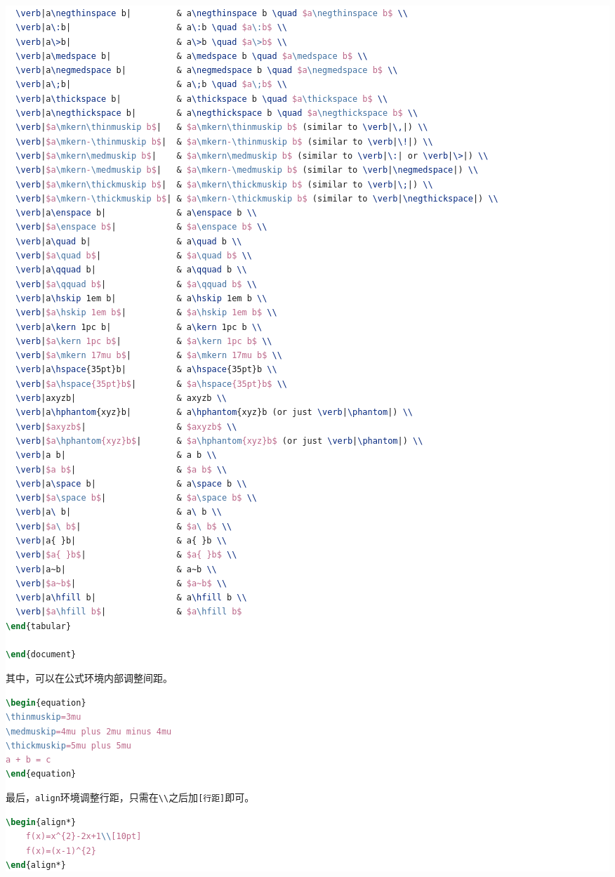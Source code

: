 ```latex
  \verb|a\negthinspace b|         & a\negthinspace b \quad $a\negthinspace b$ \\
  \verb|a\:b|                     & a\:b \quad $a\:b$ \\
  \verb|a\>b|                     & a\>b \quad $a\>b$ \\
  \verb|a\medspace b|             & a\medspace b \quad $a\medspace b$ \\
  \verb|a\negmedspace b|          & a\negmedspace b \quad $a\negmedspace b$ \\
  \verb|a\;b|                     & a\;b \quad $a\;b$ \\
  \verb|a\thickspace b|           & a\thickspace b \quad $a\thickspace b$ \\
  \verb|a\negthickspace b|        & a\negthickspace b \quad $a\negthickspace b$ \\
  \verb|$a\mkern\thinmuskip b$|   & $a\mkern\thinmuskip b$ (similar to \verb|\,|) \\
  \verb|$a\mkern-\thinmuskip b$|  & $a\mkern-\thinmuskip b$ (similar to \verb|\!|) \\
  \verb|$a\mkern\medmuskip b$|    & $a\mkern\medmuskip b$ (similar to \verb|\:| or \verb|\>|) \\
  \verb|$a\mkern-\medmuskip b$|   & $a\mkern-\medmuskip b$ (similar to \verb|\negmedspace|) \\
  \verb|$a\mkern\thickmuskip b$|  & $a\mkern\thickmuskip b$ (similar to \verb|\;|) \\
  \verb|$a\mkern-\thickmuskip b$| & $a\mkern-\thickmuskip b$ (similar to \verb|\negthickspace|) \\
  \verb|a\enspace b|              & a\enspace b \\
  \verb|$a\enspace b$|            & $a\enspace b$ \\
  \verb|a\quad b|                 & a\quad b \\
  \verb|$a\quad b$|               & $a\quad b$ \\
  \verb|a\qquad b|                & a\qquad b \\
  \verb|$a\qquad b$|              & $a\qquad b$ \\
  \verb|a\hskip 1em b|            & a\hskip 1em b \\
  \verb|$a\hskip 1em b$|          & $a\hskip 1em b$ \\
  \verb|a\kern 1pc b|             & a\kern 1pc b \\
  \verb|$a\kern 1pc b$|           & $a\kern 1pc b$ \\
  \verb|$a\mkern 17mu b$|         & $a\mkern 17mu b$ \\
  \verb|a\hspace{35pt}b|          & a\hspace{35pt}b \\
  \verb|$a\hspace{35pt}b$|        & $a\hspace{35pt}b$ \\
  \verb|axyzb|                    & axyzb \\
  \verb|a\hphantom{xyz}b|         & a\hphantom{xyz}b (or just \verb|\phantom|) \\
  \verb|$axyzb$|                  & $axyzb$ \\
  \verb|$a\hphantom{xyz}b$|       & $a\hphantom{xyz}b$ (or just \verb|\phantom|) \\
  \verb|a b|                      & a b \\
  \verb|$a b$|                    & $a b$ \\
  \verb|a\space b|                & a\space b \\
  \verb|$a\space b$|              & $a\space b$ \\
  \verb|a\ b|                     & a\ b \\
  \verb|$a\ b$|                   & $a\ b$ \\
  \verb|a{ }b|                    & a{ }b \\
  \verb|$a{ }b$|                  & $a{ }b$ \\
  \verb|a~b|                      & a~b \\
  \verb|$a~b$|                    & $a~b$ \\
  \verb|a\hfill b|                & a\hfill b \\
  \verb|$a\hfill b$|              & $a\hfill b$
\end{tabular}

\end{document}
```

其中，可以在公式环境内部调整间距。
```latex
\begin{equation}
\thinmuskip=3mu
\medmuskip=4mu plus 2mu minus 4mu
\thickmuskip=5mu plus 5mu
a + b = c
\end{equation}
```

最后，`align`环境调整行距，只需在`\\`之后加`[行距]`即可。
```latex
\begin{align*}
    f(x)=x^{2}-2x+1\\[10pt]
    f(x)=(x-1)^{2}
\end{align*} 
```